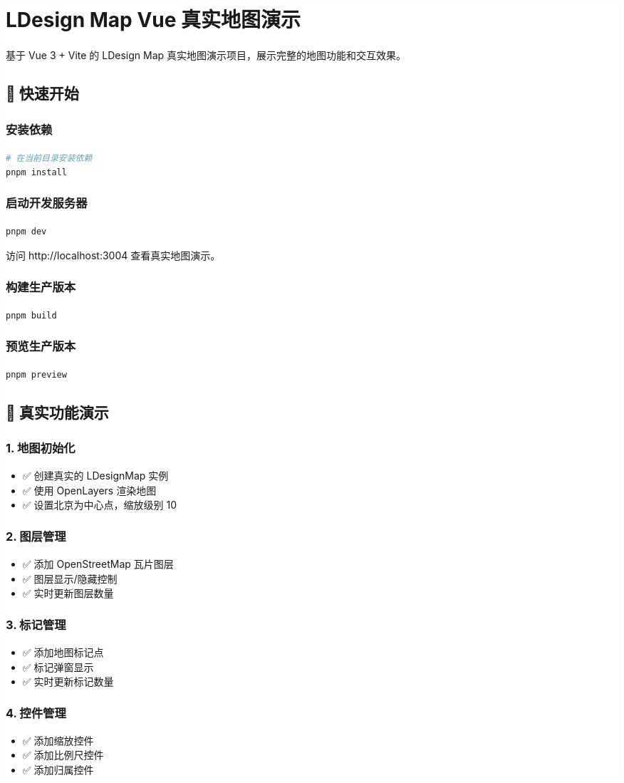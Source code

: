 # LDesign Map Vue 真实地图演示

基于 Vue 3 + Vite 的 LDesign Map 真实地图演示项目，展示完整的地图功能和交互效果。

## 🚀 快速开始

### 安装依赖

```bash
# 在当前目录安装依赖
pnpm install
```

### 启动开发服务器

```bash
pnpm dev
```

访问 http://localhost:3004 查看真实地图演示。

### 构建生产版本

```bash
pnpm build
```

### 预览生产版本

```bash
pnpm preview
```

## 🎯 真实功能演示

### 1. 地图初始化
- ✅ 创建真实的 LDesignMap 实例
- ✅ 使用 OpenLayers 渲染地图
- ✅ 设置北京为中心点，缩放级别 10

### 2. 图层管理
- ✅ 添加 OpenStreetMap 瓦片图层
- ✅ 图层显示/隐藏控制
- ✅ 实时更新图层数量

### 3. 标记管理
- ✅ 添加地图标记点
- ✅ 标记弹窗显示
- ✅ 实时更新标记数量

### 4. 控件管理
- ✅ 添加缩放控件
- ✅ 添加比例尺控件
- ✅ 添加归属控件
